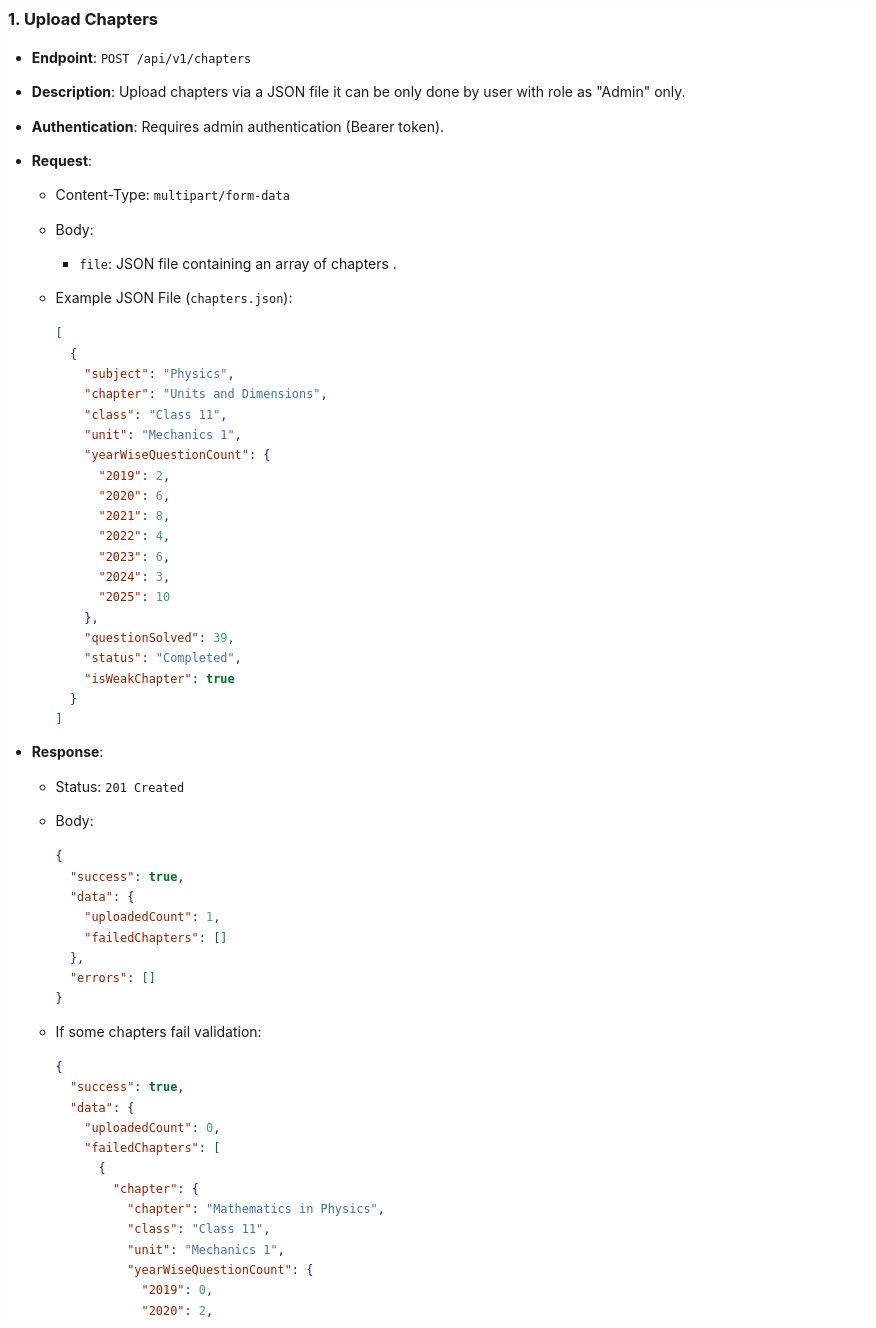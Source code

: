 ### 1. Upload Chapters

- **Endpoint**: `POST /api/v1/chapters`
- **Description**: Upload chapters via a JSON file it can be only done by user with role as "Admin" only.
- **Authentication**: Requires admin authentication (Bearer token).
- **Request**:
  - Content-Type: `multipart/form-data`
  - Body:
    - `file`: JSON file containing an array of chapters .
  - Example JSON File (`chapters.json`):

    ```json
    [
      {
        "subject": "Physics",
        "chapter": "Units and Dimensions",
        "class": "Class 11",
        "unit": "Mechanics 1",
        "yearWiseQuestionCount": {
          "2019": 2,
          "2020": 6,
          "2021": 8,
          "2022": 4,
          "2023": 6,
          "2024": 3,
          "2025": 10
        },
        "questionSolved": 39,
        "status": "Completed",
        "isWeakChapter": true
      }
    ]
    ```

- **Response**:
  - Status: `201 Created`
  - Body:

    ```json
    {
      "success": true,
      "data": {
        "uploadedCount": 1,
        "failedChapters": []
      },
      "errors": []
    }
    ```

  - If some chapters fail validation:

    ```json
    {
      "success": true,
      "data": {
        "uploadedCount": 0,
        "failedChapters": [
          {
            "chapter": {
              "chapter": "Mathematics in Physics",
              "class": "Class 11",
              "unit": "Mechanics 1",
              "yearWiseQuestionCount": {
                "2019": 0,
                "2020": 2,